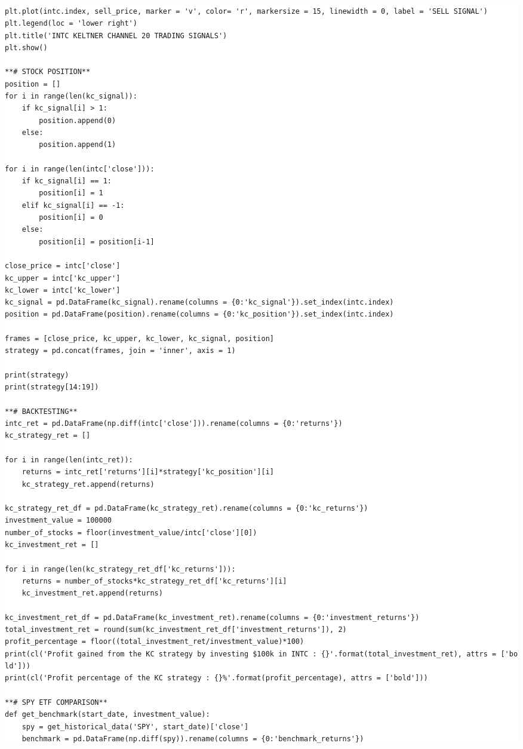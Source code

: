 ```
plt.plot(intc.index, sell_price, marker = 'v', color= 'r', markersize = 15, linewidth = 0, label = 'SELL SIGNAL')
plt.legend(loc = 'lower right')
plt.title('INTC KELTNER CHANNEL 20 TRADING SIGNALS')
plt.show()

**# STOCK POSITION** 
position = []
for i in range(len(kc_signal)):
    if kc_signal[i] > 1:
        position.append(0)
    else:
        position.append(1)

for i in range(len(intc['close'])):
    if kc_signal[i] == 1:
        position[i] = 1
    elif kc_signal[i] == -1:
        position[i] = 0
    else:
        position[i] = position[i-1]

close_price = intc['close']
kc_upper = intc['kc_upper']
kc_lower = intc['kc_lower']
kc_signal = pd.DataFrame(kc_signal).rename(columns = {0:'kc_signal'}).set_index(intc.index)
position = pd.DataFrame(position).rename(columns = {0:'kc_position'}).set_index(intc.index)

frames = [close_price, kc_upper, kc_lower, kc_signal, position]
strategy = pd.concat(frames, join = 'inner', axis = 1)

print(strategy)
print(strategy[14:19])

**# BACKTESTING** 
intc_ret = pd.DataFrame(np.diff(intc['close'])).rename(columns = {0:'returns'})
kc_strategy_ret = []

for i in range(len(intc_ret)):
    returns = intc_ret['returns'][i]*strategy['kc_position'][i]
    kc_strategy_ret.append(returns)

kc_strategy_ret_df = pd.DataFrame(kc_strategy_ret).rename(columns = {0:'kc_returns'})
investment_value = 100000
number_of_stocks = floor(investment_value/intc['close'][0])
kc_investment_ret = []

for i in range(len(kc_strategy_ret_df['kc_returns'])):
    returns = number_of_stocks*kc_strategy_ret_df['kc_returns'][i]
    kc_investment_ret.append(returns)

kc_investment_ret_df = pd.DataFrame(kc_investment_ret).rename(columns = {0:'investment_returns'})
total_investment_ret = round(sum(kc_investment_ret_df['investment_returns']), 2)
profit_percentage = floor((total_investment_ret/investment_value)*100)
print(cl('Profit gained from the KC strategy by investing $100k in INTC : {}'.format(total_investment_ret), attrs = ['bold']))
print(cl('Profit percentage of the KC strategy : {}%'.format(profit_percentage), attrs = ['bold']))

**# SPY ETF COMPARISON** 
def get_benchmark(start_date, investment_value):
    spy = get_historical_data('SPY', start_date)['close']
    benchmark = pd.DataFrame(np.diff(spy)).rename(columns = {0:'benchmark_returns'})

```